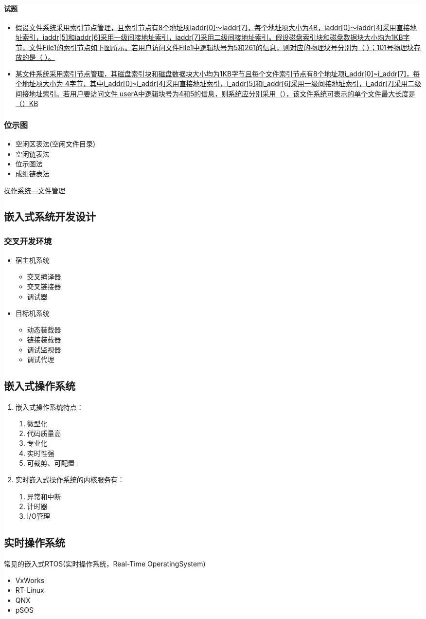 #### 试题

- [假设文件系统采用索引节点管理，且索引节点有8个地址项iaddr[0]～iaddr[7]，每个地址项大小为4B，iaddr[0]～iaddr[4]采用直接地址索引，iaddr[5]和iaddr[6]采用一级间接地址索引，iaddr[7]采用二级间接地址索引。假设磁盘索引块和磁盘数据块大小均为1KB字节，文件File1的索引节点如下图所示。若用户访问文件File1中逻辑块号为5和261的信息，则对应的物理块号分别为（  ）；101号物理块存放的是（  ）。](https://www.zuotixia.com/item/KNdKam.html)

- [某文件系统采用索引节点管理，其磁盘索引块和磁盘数据块大小均为1KB字节且每个文件索引节点有8个地址项i_addr[0]~i_addr[7]，每个地址项大小为 4字节，其中i_addr[0]~i_addr[4]采用直接地址索引，i_addr[5]和i_addr[6]采用一级间接地址索引，i_addr[7]采用二级间接地址索引。若用户要访问文件 userA中逻辑块号为4和5的信息，则系统应分别采用（），该文件系统可表示的单个文件最大长度是（）KB](https://www.z21.org/question/74)

### 位示图

- 空闲区表法(空闲文件目录)
- 空闲链表法
- 位示图法
- 成组链表法

[操作系统—文件管理](https://zhuanlan.zhihu.com/p/141578176)

## 嵌入式系统开发设计

### 交叉开发环境

- 宿主机系统
  - 交叉编译器
  - 交叉链接器
  - 调试器

- 目标机系统
  - 动态装载器
  - 链接装载器
  - 调试监视器
  - 调试代理

## 嵌入式操作系统

1. 嵌入式操作系统特点：
    1. 微型化
    2. 代码质量高
    3. 专业化
    4. 实时性强
    5. 可裁剪、可配置

2. 实时嵌入式操作系统的内核服务有：
    1. 异常和中断
    2. 计时器
    3. I/O管理

## 实时操作系统

常见的嵌入式RTOS(实时操作系统，Real-Time OperatingSystem)

- VxWorks
- RT-Linux
- QNX
- pSOS
